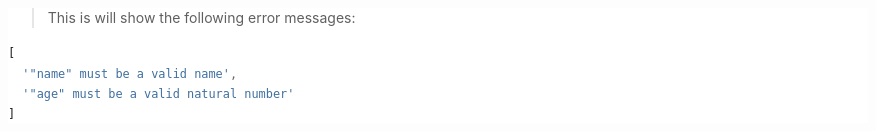
> This is will show the following error messages:

```js
[
  '"name" must be a valid name',
  '"age" must be a valid natural number'
]
```
